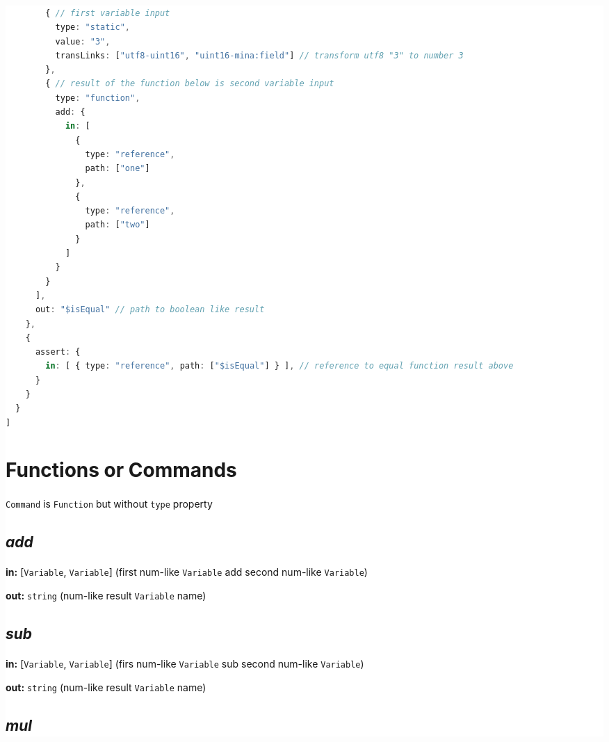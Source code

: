 ```typescript
        { // first variable input
          type: "static",
          value: "3",
          transLinks: ["utf8-uint16", "uint16-mina:field"] // transform utf8 "3" to number 3 
        },
        { // result of the function below is second variable input
          type: "function",
          add: {
            in: [
              {
                type: "reference",
                path: ["one"]
              },
              {
                type: "reference",
                path: ["two"]
              }
            ]
          }
        }
      ],
      out: "$isEqual" // path to boolean like result
    },
    {
      assert: {
        in: [ { type: "reference", path: ["$isEqual"] } ], // reference to equal function result above
      }
    }
  }
]
```

# Functions or Commands

`Command` is `Function` but without `type` property

## *add*

**in:** [`Variable`, `Variable`] (first num-like `Variable` add second num-like `Variable`)

**out:** `string` (num-like result `Variable` name)

## *sub*

**in:** [`Variable`, `Variable`] (firs num-like `Variable` sub second num-like `Variable`)

**out:** `string` (num-like result `Variable` name)

## *mul*
